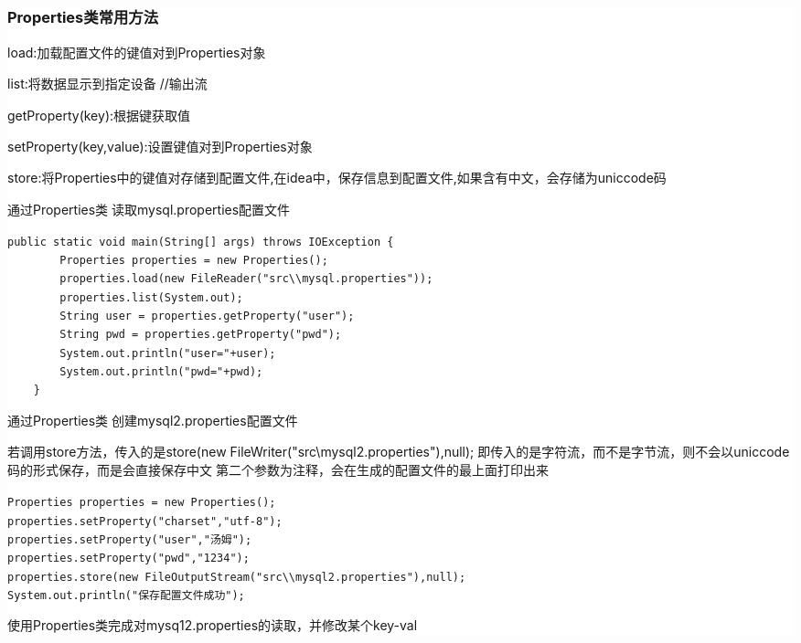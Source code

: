 

### Properties类常用方法

load:加载配置文件的键值对到Properties对象

list:将数据显示到指定设备	//输出流

getProperty(key):根据键获取值

setProperty(key,value):设置键值对到Properties对象

store:将Properties中的键值对存储到配置文件,在idea中，保存信息到配置文件,如果含有中文，会存储为uniccode码



通过Properties类 读取mysql.properties配置文件

```
public static void main(String[] args) throws IOException {
        Properties properties = new Properties();
        properties.load(new FileReader("src\\mysql.properties"));
        properties.list(System.out);
        String user = properties.getProperty("user");
        String pwd = properties.getProperty("pwd");
        System.out.println("user="+user);
        System.out.println("pwd="+pwd);
    }
```



通过Properties类 创建mysql2.properties配置文件

若调用store方法，传入的是store(new FileWriter("src\\mysql2.properties"),null);	即传入的是字符流，而不是字节流，则不会以uniccode码的形式保存，而是会直接保存中文
第二个参数为注释，会在生成的配置文件的最上面打印出来

```
Properties properties = new Properties();
properties.setProperty("charset","utf-8");
properties.setProperty("user","汤姆");
properties.setProperty("pwd","1234");
properties.store(new FileOutputStream("src\\mysql2.properties"),null);
System.out.println("保存配置文件成功");
```



使用Properties类完成对mysq12.properties的读取，并修改某个key-val



